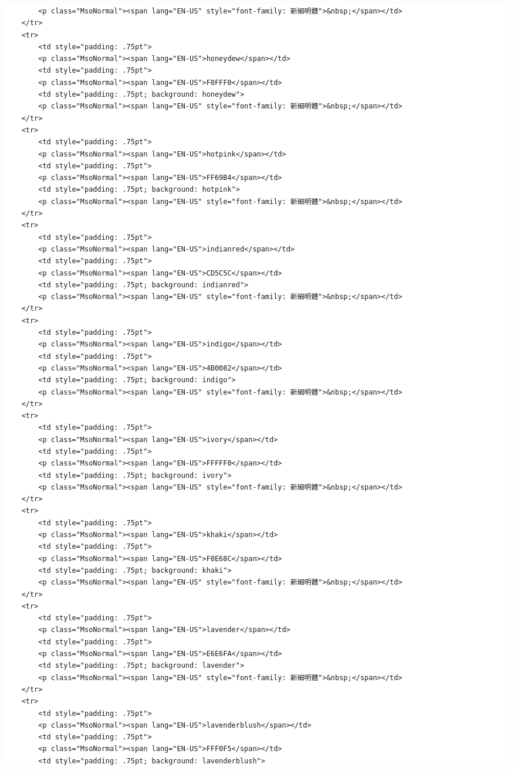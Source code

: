			<p class="MsoNormal"><span lang="EN-US" style="font-family: 新細明體">&nbsp;</span></td>
		</tr>
		<tr>
			<td style="padding: .75pt">
			<p class="MsoNormal"><span lang="EN-US">honeydew</span></td>
			<td style="padding: .75pt">
			<p class="MsoNormal"><span lang="EN-US">F0FFF0</span></td>
			<td style="padding: .75pt; background: honeydew">
			<p class="MsoNormal"><span lang="EN-US" style="font-family: 新細明體">&nbsp;</span></td>
		</tr>
		<tr>
			<td style="padding: .75pt">
			<p class="MsoNormal"><span lang="EN-US">hotpink</span></td>
			<td style="padding: .75pt">
			<p class="MsoNormal"><span lang="EN-US">FF69B4</span></td>
			<td style="padding: .75pt; background: hotpink">
			<p class="MsoNormal"><span lang="EN-US" style="font-family: 新細明體">&nbsp;</span></td>
		</tr>
		<tr>
			<td style="padding: .75pt">
			<p class="MsoNormal"><span lang="EN-US">indianred</span></td>
			<td style="padding: .75pt">
			<p class="MsoNormal"><span lang="EN-US">CD5C5C</span></td>
			<td style="padding: .75pt; background: indianred">
			<p class="MsoNormal"><span lang="EN-US" style="font-family: 新細明體">&nbsp;</span></td>
		</tr>
		<tr>
			<td style="padding: .75pt">
			<p class="MsoNormal"><span lang="EN-US">indigo</span></td>
			<td style="padding: .75pt">
			<p class="MsoNormal"><span lang="EN-US">4B0082</span></td>
			<td style="padding: .75pt; background: indigo">
			<p class="MsoNormal"><span lang="EN-US" style="font-family: 新細明體">&nbsp;</span></td>
		</tr>
		<tr>
			<td style="padding: .75pt">
			<p class="MsoNormal"><span lang="EN-US">ivory</span></td>
			<td style="padding: .75pt">
			<p class="MsoNormal"><span lang="EN-US">FFFFF0</span></td>
			<td style="padding: .75pt; background: ivory">
			<p class="MsoNormal"><span lang="EN-US" style="font-family: 新細明體">&nbsp;</span></td>
		</tr>
		<tr>
			<td style="padding: .75pt">
			<p class="MsoNormal"><span lang="EN-US">khaki</span></td>
			<td style="padding: .75pt">
			<p class="MsoNormal"><span lang="EN-US">F0E68C</span></td>
			<td style="padding: .75pt; background: khaki">
			<p class="MsoNormal"><span lang="EN-US" style="font-family: 新細明體">&nbsp;</span></td>
		</tr>
		<tr>
			<td style="padding: .75pt">
			<p class="MsoNormal"><span lang="EN-US">lavender</span></td>
			<td style="padding: .75pt">
			<p class="MsoNormal"><span lang="EN-US">E6E6FA</span></td>
			<td style="padding: .75pt; background: lavender">
			<p class="MsoNormal"><span lang="EN-US" style="font-family: 新細明體">&nbsp;</span></td>
		</tr>
		<tr>
			<td style="padding: .75pt">
			<p class="MsoNormal"><span lang="EN-US">lavenderblush</span></td>
			<td style="padding: .75pt">
			<p class="MsoNormal"><span lang="EN-US">FFF0F5</span></td>
			<td style="padding: .75pt; background: lavenderblush">